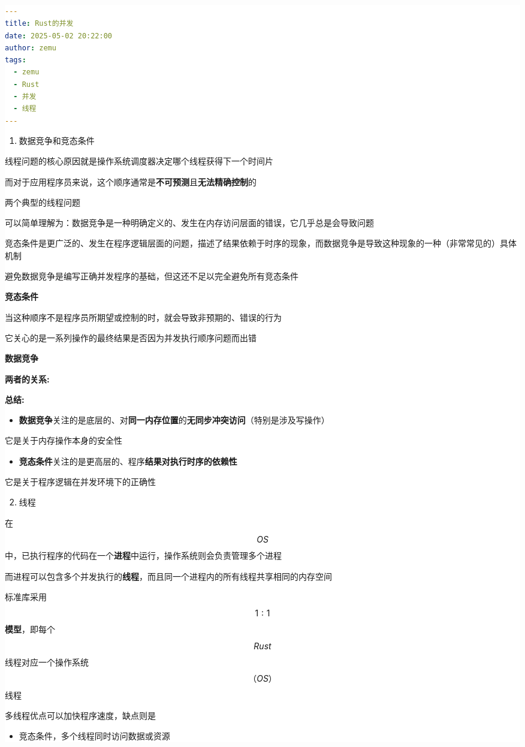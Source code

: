 ```yaml
---
title: Rust的并发
date: 2025-05-02 20:22:00
author: zemu
tags:
  - zemu
  - Rust
  - 并发
  - 线程
---
```

1. 数据竞争和竞态条件

线程问题的核心原因就是操作系统调度器决定哪个线程获得下一个时间片

而对于应用程序员来说，这个顺序通常是**不可预测**且**无法精确控制**的

两个典型的线程问题

可以简单理解为：数据竞争是一种明确定义的、发生在内存访问层面的错误，它几乎总是会导致问题

竞态条件是更广泛的、发生在程序逻辑层面的问题，描述了结果依赖于时序的现象，而数据竞争是导致这种现象的一种（非常常见的）具体机制

避免数据竞争是编写正确并发程序的基础，但这还不足以完全避免所有竞态条件

**竞态条件**

当这种顺序不是程序员所期望或控制的时，就会导致非预期的、错误的行为

它关心的是一系列操作的最终结果是否因为并发执行顺序问题而出错

**数据竞争**

**两者的关系:**

**总结:**

* **数据竞争**关注的是底层的、对**同一内存位置**的**无同步冲突访问**（特别是涉及写操作）

它是关于内存操作本身的安全性

* **竞态条件**关注的是更高层的、程序**结果对执行时序的依赖性**

它是关于程序逻辑在并发环境下的正确性





2. 线程

在$$OS$$中，已执行程序的代码在一个**进程**中运行，操作系统则会负责管理多个进程

而进程可以包含多个并发执行的**线程**，而且同一个进程内的所有线程共享相同的内存空间

标准库采用$$  1:1  $$**模型**，即每个$$  Rust  $$线程对应一个操作系统$$（OS）$$线程



多线程优点可以加快程序速度，缺点则是

* 竞态条件，多个线程同时访问数据或资源
